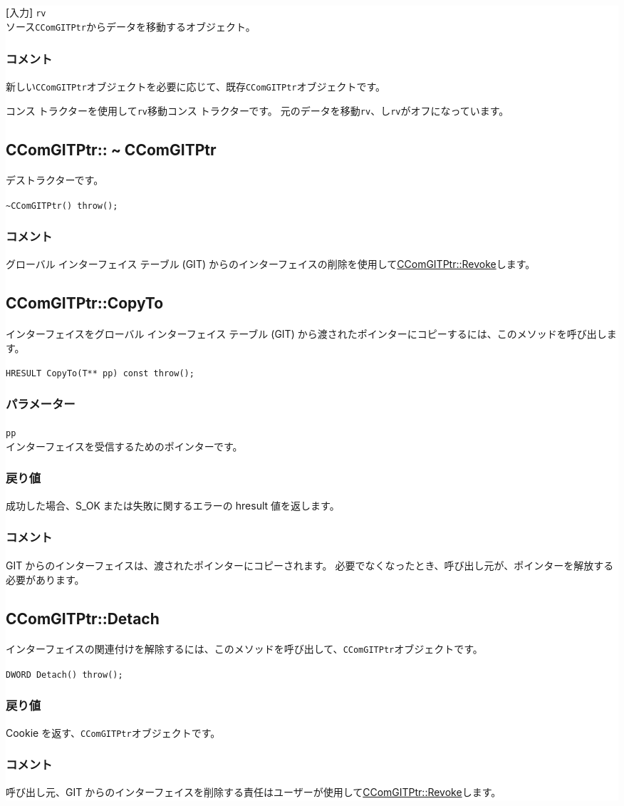  [入力] `rv`  
 ソース`CComGITPtr`からデータを移動するオブジェクト。  
  
### <a name="remarks"></a>コメント  
 新しい`CComGITPtr`オブジェクトを必要に応じて、既存`CComGITPtr`オブジェクトです。  
  
 コンス トラクターを使用して`rv`移動コンス トラクターです。 元のデータを移動`rv`、し`rv`がオフになっています。  
  
##  <a name="a-namedtora--ccomgitptrccomgitptr"></a><a name="dtor"></a>CComGITPtr:: ~ CComGITPtr  
 デストラクターです。  
  
```
~CComGITPtr() throw();
```  
  
### <a name="remarks"></a>コメント  
 グローバル インターフェイス テーブル (GIT) からのインターフェイスの削除を使用して[CComGITPtr::Revoke](#revoke)します。  
  
##  <a name="a-namecopytoa--ccomgitptrcopyto"></a><a name="copyto"></a>CComGITPtr::CopyTo  
 インターフェイスをグローバル インターフェイス テーブル (GIT) から渡されたポインターにコピーするには、このメソッドを呼び出します。  
  
```
HRESULT CopyTo(T** pp) const throw();
```  
  
### <a name="parameters"></a>パラメーター  
 `pp`  
 インターフェイスを受信するためのポインターです。  
  
### <a name="return-value"></a>戻り値  
 成功した場合、S_OK または失敗に関するエラーの hresult 値を返します。  
  
### <a name="remarks"></a>コメント  
 GIT からのインターフェイスは、渡されたポインターにコピーされます。 必要でなくなったとき、呼び出し元が、ポインターを解放する必要があります。  
  
##  <a name="a-namedetacha--ccomgitptrdetach"></a><a name="detach"></a>CComGITPtr::Detach  
 インターフェイスの関連付けを解除するには、このメソッドを呼び出して、`CComGITPtr`オブジェクトです。  
  
```
DWORD Detach() throw();
```  
  
### <a name="return-value"></a>戻り値  
 Cookie を返す、`CComGITPtr`オブジェクトです。  
  
### <a name="remarks"></a>コメント  
 呼び出し元、GIT からのインターフェイスを削除する責任はユーザーが使用して[CComGITPtr::Revoke](#revoke)します。  
  